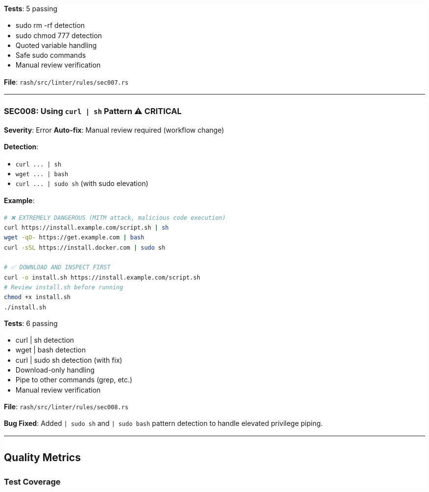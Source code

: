 ```bash
```

**Tests**: 5 passing
- sudo rm -rf detection
- sudo chmod 777 detection
- Quoted variable handling
- Safe sudo commands
- Manual review verification

**File**: `rash/src/linter/rules/sec007.rs`

---

### SEC008: Using `curl | sh` Pattern ⚠️ **CRITICAL**
**Severity**: Error
**Auto-fix**: Manual review required (workflow change)

**Detection**:
- `curl ... | sh`
- `wget ... | bash`
- `curl ... | sudo sh` (with sudo elevation)

**Example**:
```bash
# ❌ EXTREMELY DANGEROUS (MITM attack, malicious code execution)
curl https://install.example.com/script.sh | sh
wget -qO- https://get.example.com | bash
curl -sSL https://install.docker.com | sudo sh

# ✅ DOWNLOAD AND INSPECT FIRST
curl -o install.sh https://install.example.com/script.sh
# Review install.sh before running
chmod +x install.sh
./install.sh
```

**Tests**: 6 passing
- curl | sh detection
- wget | bash detection
- curl | sudo sh detection (with fix)
- Download-only handling
- Pipe to other commands (grep, etc.)
- Manual review verification

**File**: `rash/src/linter/rules/sec008.rs`

**Bug Fixed**: Added `| sudo sh` and `| sudo bash` pattern detection to handle elevated privilege piping.

---

## Quality Metrics

### Test Coverage

